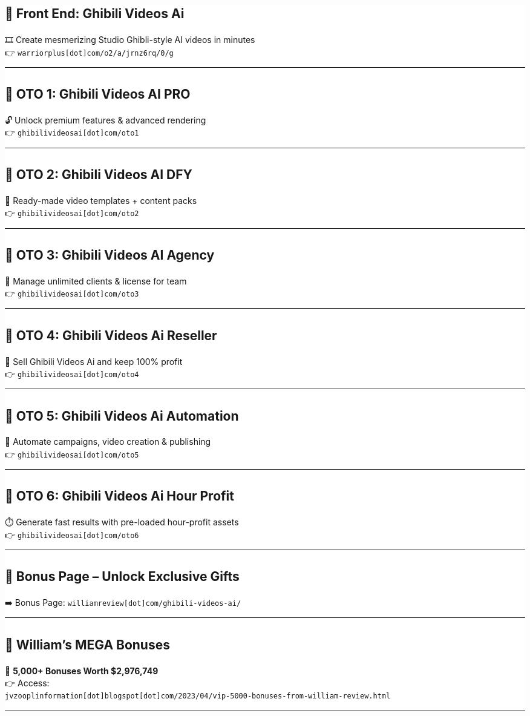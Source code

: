 ## 🚀 Front End: Ghibili Videos Ai  
🎞️ Create mesmerizing Studio Ghibli-style AI videos in minutes  
👉 `warriorplus[dot]com/o2/a/jrnz6rq/0/g`

---

## 🔼 OTO 1: Ghibili Videos AI PRO  
🔓 Unlock premium features & advanced rendering  
👉 `ghibilivideosai[dot]com/oto1`

---

## 🔼 OTO 2: Ghibili Videos AI DFY  
🎯 Ready-made video templates + content packs  
👉 `ghibilivideosai[dot]com/oto2`

---

## 🔼 OTO 3: Ghibili Videos AI Agency  
🏢 Manage unlimited clients & license for team  
👉 `ghibilivideosai[dot]com/oto3`

---

## 🔼 OTO 4: Ghibili Videos Ai Reseller  
💼 Sell Ghibili Videos Ai and keep 100% profit  
👉 `ghibilivideosai[dot]com/oto4`

---

## 🔼 OTO 5: Ghibili Videos Ai Automation  
🤖 Automate campaigns, video creation & publishing  
👉 `ghibilivideosai[dot]com/oto5`

---

## 🔼 OTO 6: Ghibili Videos Ai Hour Profit  
⏱️ Generate fast results with pre-loaded hour-profit assets  
👉 `ghibilivideosai[dot]com/oto6`

---

## 🎁 Bonus Page – Unlock Exclusive Gifts  
➡️ Bonus Page: `williamreview[dot]com/ghibili-videos-ai/`

---

## 🎉 William’s MEGA Bonuses  
🎁 **5,000+ Bonuses Worth $2,976,749**  
👉 Access:  
`jvzooplinformation[dot]blogspot[dot]com/2023/04/vip-5000-bonuses-from-william-review.html`

---